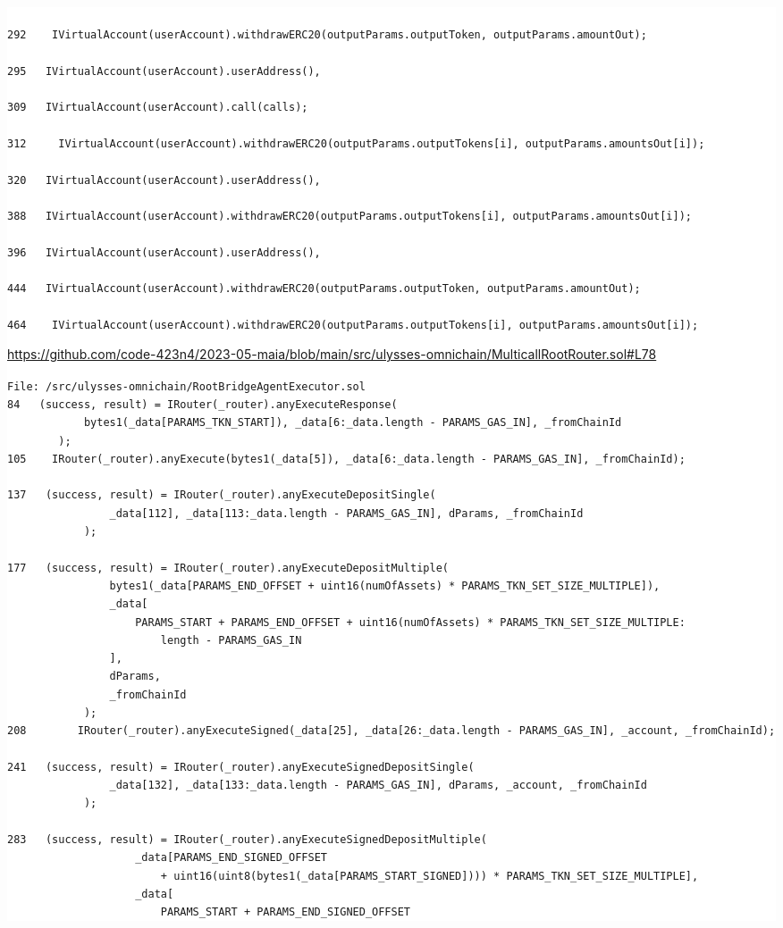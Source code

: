 ```solidity

292    IVirtualAccount(userAccount).withdrawERC20(outputParams.outputToken, outputParams.amountOut);

295   IVirtualAccount(userAccount).userAddress(),

309   IVirtualAccount(userAccount).call(calls);

312     IVirtualAccount(userAccount).withdrawERC20(outputParams.outputTokens[i], outputParams.amountsOut[i]);

320   IVirtualAccount(userAccount).userAddress(),

388   IVirtualAccount(userAccount).withdrawERC20(outputParams.outputTokens[i], outputParams.amountsOut[i]);

396   IVirtualAccount(userAccount).userAddress(),

444   IVirtualAccount(userAccount).withdrawERC20(outputParams.outputToken, outputParams.amountOut);

464    IVirtualAccount(userAccount).withdrawERC20(outputParams.outputTokens[i], outputParams.amountsOut[i]);

```
https://github.com/code-423n4/2023-05-maia/blob/main/src/ulysses-omnichain/MulticallRootRouter.sol#L78

```solidity
File: /src/ulysses-omnichain/RootBridgeAgentExecutor.sol
84   (success, result) = IRouter(_router).anyExecuteResponse(
            bytes1(_data[PARAMS_TKN_START]), _data[6:_data.length - PARAMS_GAS_IN], _fromChainId
        );
105    IRouter(_router).anyExecute(bytes1(_data[5]), _data[6:_data.length - PARAMS_GAS_IN], _fromChainId);

137   (success, result) = IRouter(_router).anyExecuteDepositSingle(
                _data[112], _data[113:_data.length - PARAMS_GAS_IN], dParams, _fromChainId
            );

177   (success, result) = IRouter(_router).anyExecuteDepositMultiple(
                bytes1(_data[PARAMS_END_OFFSET + uint16(numOfAssets) * PARAMS_TKN_SET_SIZE_MULTIPLE]),
                _data[
                    PARAMS_START + PARAMS_END_OFFSET + uint16(numOfAssets) * PARAMS_TKN_SET_SIZE_MULTIPLE:
                        length - PARAMS_GAS_IN
                ],
                dParams,
                _fromChainId
            );
208        IRouter(_router).anyExecuteSigned(_data[25], _data[26:_data.length - PARAMS_GAS_IN], _account, _fromChainId);

241   (success, result) = IRouter(_router).anyExecuteSignedDepositSingle(
                _data[132], _data[133:_data.length - PARAMS_GAS_IN], dParams, _account, _fromChainId
            );

283   (success, result) = IRouter(_router).anyExecuteSignedDepositMultiple(
                    _data[PARAMS_END_SIGNED_OFFSET
                        + uint16(uint8(bytes1(_data[PARAMS_START_SIGNED]))) * PARAMS_TKN_SET_SIZE_MULTIPLE],
                    _data[
                        PARAMS_START + PARAMS_END_SIGNED_OFFSET
```